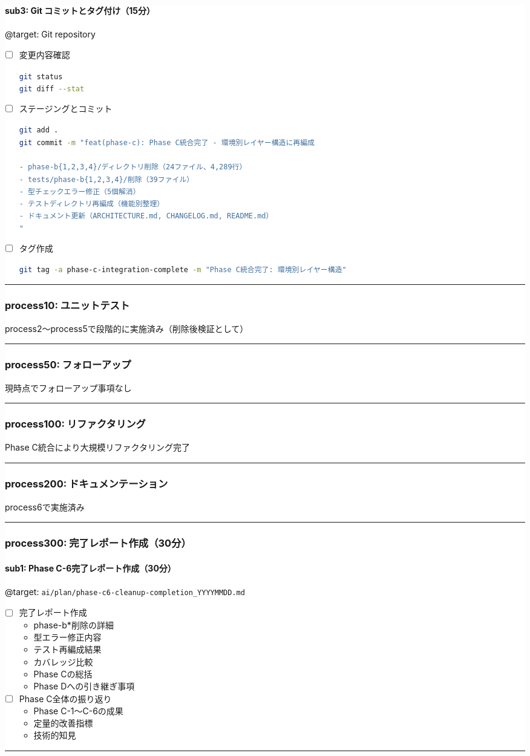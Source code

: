 #### sub3: Git コミットとタグ付け（15分）
@target: Git repository

- [ ] 変更内容確認
  ```bash
  git status
  git diff --stat
  ```
- [ ] ステージングとコミット
  ```bash
  git add .
  git commit -m "feat(phase-c): Phase C統合完了 - 環境別レイヤー構造に再編成

  - phase-b{1,2,3,4}/ディレクトリ削除（24ファイル、4,289行）
  - tests/phase-b{1,2,3,4}/削除（39ファイル）
  - 型チェックエラー修正（5個解消）
  - テストディレクトリ再編成（機能別整理）
  - ドキュメント更新（ARCHITECTURE.md, CHANGELOG.md, README.md）
  "
  ```
- [ ] タグ作成
  ```bash
  git tag -a phase-c-integration-complete -m "Phase C統合完了: 環境別レイヤー構造"
  ```

---

### process10: ユニットテスト
process2～process5で段階的に実施済み（削除後検証として）

---

### process50: フォローアップ
現時点でフォローアップ事項なし

---

### process100: リファクタリング
Phase C統合により大規模リファクタリング完了

---

### process200: ドキュメンテーション
process6で実施済み

---

### process300: 完了レポート作成（30分）

#### sub1: Phase C-6完了レポート作成（30分）
@target: `ai/plan/phase-c6-cleanup-completion_YYYYMMDD.md`

- [ ] 完了レポート作成
  - phase-b*削除の詳細
  - 型エラー修正内容
  - テスト再編成結果
  - カバレッジ比較
  - Phase Cの総括
  - Phase Dへの引き継ぎ事項
- [ ] Phase C全体の振り返り
  - Phase C-1～C-6の成果
  - 定量的改善指標
  - 技術的知見

---